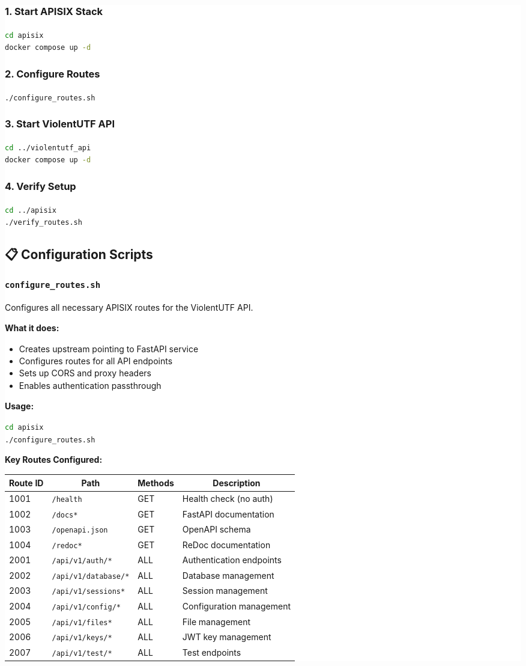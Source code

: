 ### 1. Start APISIX Stack
```bash
cd apisix
docker compose up -d
```

### 2. Configure Routes
```bash
./configure_routes.sh
```

### 3. Start ViolentUTF API
```bash
cd ../violentutf_api
docker compose up -d
```

### 4. Verify Setup
```bash
cd ../apisix
./verify_routes.sh
```

## 📋 Configuration Scripts

### `configure_routes.sh`
Configures all necessary APISIX routes for the ViolentUTF API.

**What it does:**
- Creates upstream pointing to FastAPI service
- Configures routes for all API endpoints
- Sets up CORS and proxy headers
- Enables authentication passthrough

**Usage:**
```bash
cd apisix
./configure_routes.sh
```

**Key Routes Configured:**

| Route ID | Path | Methods | Description |
|----------|------|---------|-------------|
| 1001 | `/health` | GET | Health check (no auth) |
| 1002 | `/docs*` | GET | FastAPI documentation |
| 1003 | `/openapi.json` | GET | OpenAPI schema |
| 1004 | `/redoc*` | GET | ReDoc documentation |
| 2001 | `/api/v1/auth/*` | ALL | Authentication endpoints |
| 2002 | `/api/v1/database/*` | ALL | Database management |
| 2003 | `/api/v1/sessions*` | ALL | Session management |
| 2004 | `/api/v1/config/*` | ALL | Configuration management |
| 2005 | `/api/v1/files*` | ALL | File management |
| 2006 | `/api/v1/keys/*` | ALL | JWT key management |
| 2007 | `/api/v1/test/*` | ALL | Test endpoints |
